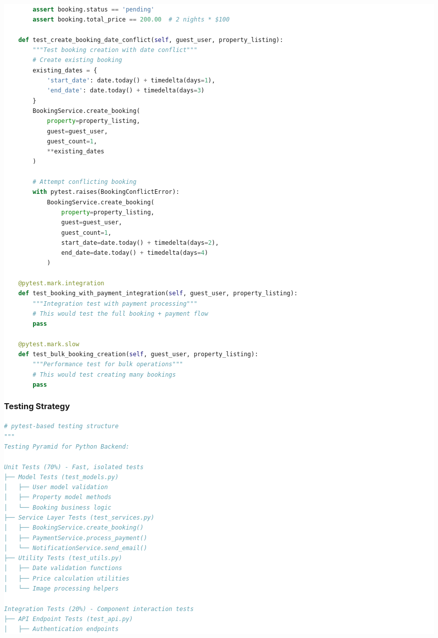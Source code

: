 ```python
        assert booking.status == 'pending'
        assert booking.total_price == 200.00  # 2 nights * $100
        
    def test_create_booking_date_conflict(self, guest_user, property_listing):
        """Test booking creation with date conflict"""
        # Create existing booking
        existing_dates = {
            'start_date': date.today() + timedelta(days=1),
            'end_date': date.today() + timedelta(days=3)
        }
        BookingService.create_booking(
            property=property_listing,
            guest=guest_user,
            guest_count=1,
            **existing_dates
        )
        
        # Attempt conflicting booking
        with pytest.raises(BookingConflictError):
            BookingService.create_booking(
                property=property_listing,
                guest=guest_user,
                guest_count=1, 
                start_date=date.today() + timedelta(days=2),
                end_date=date.today() + timedelta(days=4)
            )
            
    @pytest.mark.integration
    def test_booking_with_payment_integration(self, guest_user, property_listing):
        """Integration test with payment processing"""
        # This would test the full booking + payment flow
        pass
        
    @pytest.mark.slow
    def test_bulk_booking_creation(self, guest_user, property_listing):
        """Performance test for bulk operations"""
        # This would test creating many bookings
        pass
```

### Testing Strategy
```python
# pytest-based testing structure
"""
Testing Pyramid for Python Backend:

Unit Tests (70%) - Fast, isolated tests
├── Model Tests (test_models.py)
│   ├── User model validation
│   ├── Property model methods
│   └── Booking business logic
├── Service Layer Tests (test_services.py) 
│   ├── BookingService.create_booking()
│   ├── PaymentService.process_payment()
│   └── NotificationService.send_email()
├── Utility Tests (test_utils.py)
│   ├── Date validation functions
│   ├── Price calculation utilities
│   └── Image processing helpers

Integration Tests (20%) - Component interaction tests
├── API Endpoint Tests (test_api.py)
│   ├── Authentication endpoints
```